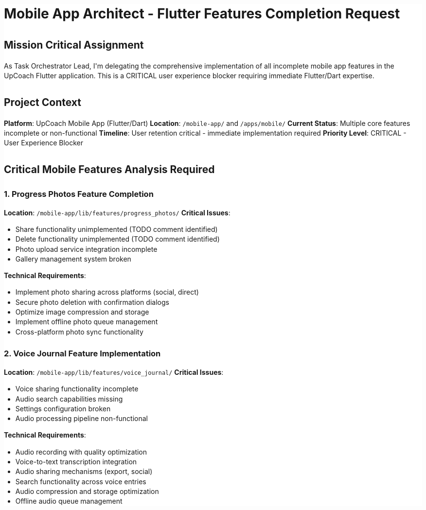 # Mobile App Architect - Flutter Features Completion Request

## Mission Critical Assignment

As Task Orchestrator Lead, I'm delegating the comprehensive implementation of all incomplete mobile app features in the UpCoach Flutter application. This is a CRITICAL user experience blocker requiring immediate Flutter/Dart expertise.

## Project Context

**Platform**: UpCoach Mobile App (Flutter/Dart)
**Location**: `/mobile-app/` and `/apps/mobile/`
**Current Status**: Multiple core features incomplete or non-functional
**Timeline**: User retention critical - immediate implementation required
**Priority Level**: CRITICAL - User Experience Blocker

## Critical Mobile Features Analysis Required

### 1. Progress Photos Feature Completion
**Location**: `/mobile-app/lib/features/progress_photos/`
**Critical Issues**:
- Share functionality unimplemented (TODO comment identified)
- Delete functionality unimplemented (TODO comment identified)
- Photo upload service integration incomplete
- Gallery management system broken

**Technical Requirements**:
- Implement photo sharing across platforms (social, direct)
- Secure photo deletion with confirmation dialogs
- Optimize image compression and storage
- Implement offline photo queue management
- Cross-platform photo sync functionality

### 2. Voice Journal Feature Implementation
**Location**: `/mobile-app/lib/features/voice_journal/`
**Critical Issues**:
- Voice sharing functionality incomplete
- Audio search capabilities missing
- Settings configuration broken
- Audio processing pipeline non-functional

**Technical Requirements**:
- Audio recording with quality optimization
- Voice-to-text transcription integration
- Audio sharing mechanisms (export, social)
- Search functionality across voice entries
- Audio compression and storage optimization
- Offline audio queue management
